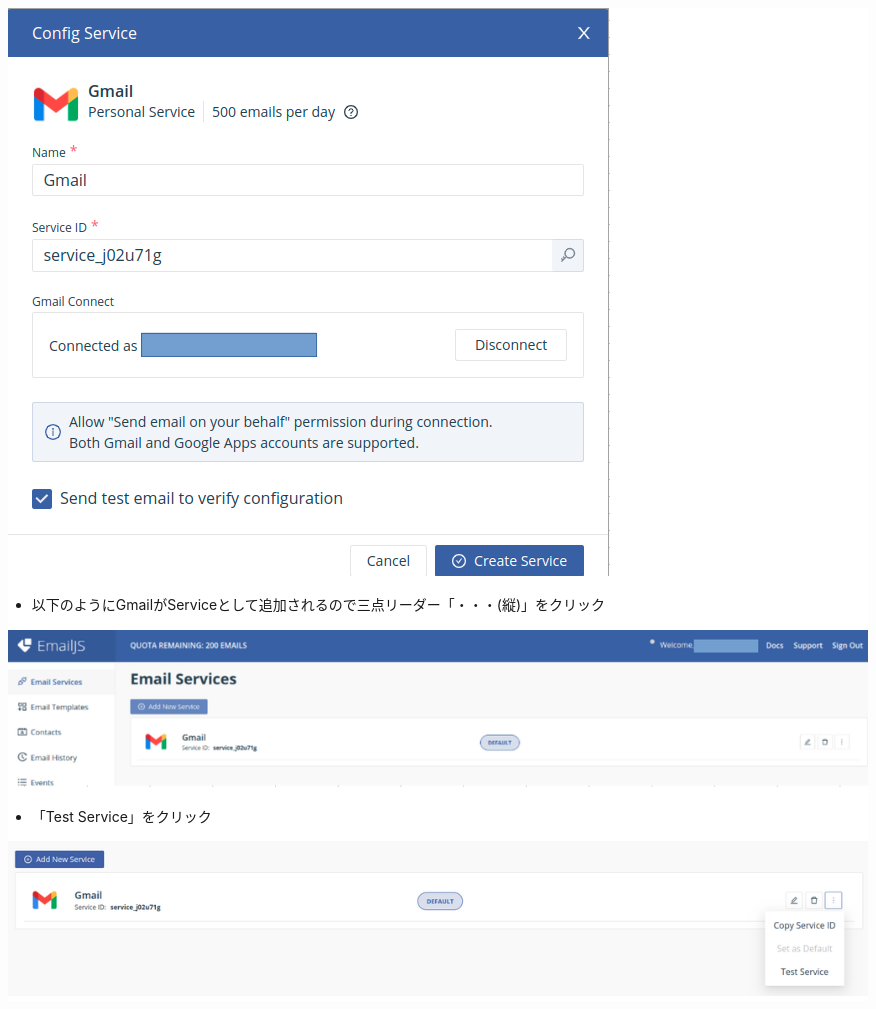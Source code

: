 ![image-20221029033545001](EmailJS.assets/image-20221029033545001.png)



- 以下のようにGmailがServiceとして追加されるので三点リーダー「・・・(縦)」をクリック

![image-20221029064441716](EmailJS.assets/image-20221029064441716.png)



- 「Test Service」をクリック

![image-20221029033712397](EmailJS.assets/image-20221029033712397.png)
